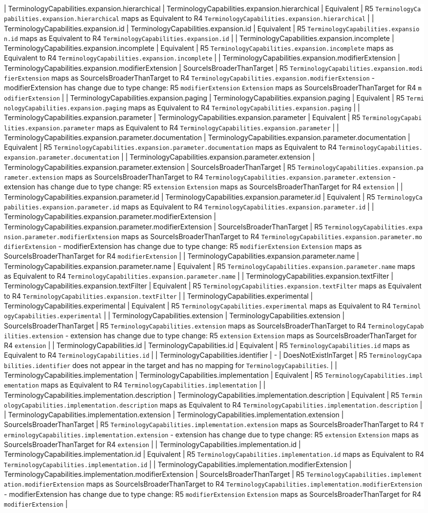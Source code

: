 | TerminologyCapabilities.expansion.hierarchical | TerminologyCapabilities.expansion.hierarchical | Equivalent | R5 `TerminologyCapabilities.expansion.hierarchical` maps as Equivalent to R4 `TerminologyCapabilities.expansion.hierarchical` |
| TerminologyCapabilities.expansion.id | TerminologyCapabilities.expansion.id | Equivalent | R5 `TerminologyCapabilities.expansion.id` maps as Equivalent to R4 `TerminologyCapabilities.expansion.id` |
| TerminologyCapabilities.expansion.incomplete | TerminologyCapabilities.expansion.incomplete | Equivalent | R5 `TerminologyCapabilities.expansion.incomplete` maps as Equivalent to R4 `TerminologyCapabilities.expansion.incomplete` |
| TerminologyCapabilities.expansion.modifierExtension | TerminologyCapabilities.expansion.modifierExtension | SourceIsBroaderThanTarget | R5 `TerminologyCapabilities.expansion.modifierExtension` maps as SourceIsBroaderThanTarget to R4 `TerminologyCapabilities.expansion.modifierExtension` - modifierExtension has change due to type change: R5 `modifierExtension` `Extension` maps as SourceIsBroaderThanTarget for R4 `modifierExtension` |
| TerminologyCapabilities.expansion.paging | TerminologyCapabilities.expansion.paging | Equivalent | R5 `TerminologyCapabilities.expansion.paging` maps as Equivalent to R4 `TerminologyCapabilities.expansion.paging` |
| TerminologyCapabilities.expansion.parameter | TerminologyCapabilities.expansion.parameter | Equivalent | R5 `TerminologyCapabilities.expansion.parameter` maps as Equivalent to R4 `TerminologyCapabilities.expansion.parameter` |
| TerminologyCapabilities.expansion.parameter.documentation | TerminologyCapabilities.expansion.parameter.documentation | Equivalent | R5 `TerminologyCapabilities.expansion.parameter.documentation` maps as Equivalent to R4 `TerminologyCapabilities.expansion.parameter.documentation` |
| TerminologyCapabilities.expansion.parameter.extension | TerminologyCapabilities.expansion.parameter.extension | SourceIsBroaderThanTarget | R5 `TerminologyCapabilities.expansion.parameter.extension` maps as SourceIsBroaderThanTarget to R4 `TerminologyCapabilities.expansion.parameter.extension` - extension has change due to type change: R5 `extension` `Extension` maps as SourceIsBroaderThanTarget for R4 `extension` |
| TerminologyCapabilities.expansion.parameter.id | TerminologyCapabilities.expansion.parameter.id | Equivalent | R5 `TerminologyCapabilities.expansion.parameter.id` maps as Equivalent to R4 `TerminologyCapabilities.expansion.parameter.id` |
| TerminologyCapabilities.expansion.parameter.modifierExtension | TerminologyCapabilities.expansion.parameter.modifierExtension | SourceIsBroaderThanTarget | R5 `TerminologyCapabilities.expansion.parameter.modifierExtension` maps as SourceIsBroaderThanTarget to R4 `TerminologyCapabilities.expansion.parameter.modifierExtension` - modifierExtension has change due to type change: R5 `modifierExtension` `Extension` maps as SourceIsBroaderThanTarget for R4 `modifierExtension` |
| TerminologyCapabilities.expansion.parameter.name | TerminologyCapabilities.expansion.parameter.name | Equivalent | R5 `TerminologyCapabilities.expansion.parameter.name` maps as Equivalent to R4 `TerminologyCapabilities.expansion.parameter.name` |
| TerminologyCapabilities.expansion.textFilter | TerminologyCapabilities.expansion.textFilter | Equivalent | R5 `TerminologyCapabilities.expansion.textFilter` maps as Equivalent to R4 `TerminologyCapabilities.expansion.textFilter` |
| TerminologyCapabilities.experimental | TerminologyCapabilities.experimental | Equivalent | R5 `TerminologyCapabilities.experimental` maps as Equivalent to R4 `TerminologyCapabilities.experimental` |
| TerminologyCapabilities.extension | TerminologyCapabilities.extension | SourceIsBroaderThanTarget | R5 `TerminologyCapabilities.extension` maps as SourceIsBroaderThanTarget to R4 `TerminologyCapabilities.extension` - extension has change due to type change: R5 `extension` `Extension` maps as SourceIsBroaderThanTarget for R4 `extension` |
| TerminologyCapabilities.id | TerminologyCapabilities.id | Equivalent | R5 `TerminologyCapabilities.id` maps as Equivalent to R4 `TerminologyCapabilities.id` |
| TerminologyCapabilities.identifier | - | DoesNotExistInTarget | R5 `TerminologyCapabilities.identifier` does not appear in the target and has no mapping for `TerminologyCapabilities`. |
| TerminologyCapabilities.implementation | TerminologyCapabilities.implementation | Equivalent | R5 `TerminologyCapabilities.implementation` maps as Equivalent to R4 `TerminologyCapabilities.implementation` |
| TerminologyCapabilities.implementation.description | TerminologyCapabilities.implementation.description | Equivalent | R5 `TerminologyCapabilities.implementation.description` maps as Equivalent to R4 `TerminologyCapabilities.implementation.description` |
| TerminologyCapabilities.implementation.extension | TerminologyCapabilities.implementation.extension | SourceIsBroaderThanTarget | R5 `TerminologyCapabilities.implementation.extension` maps as SourceIsBroaderThanTarget to R4 `TerminologyCapabilities.implementation.extension` - extension has change due to type change: R5 `extension` `Extension` maps as SourceIsBroaderThanTarget for R4 `extension` |
| TerminologyCapabilities.implementation.id | TerminologyCapabilities.implementation.id | Equivalent | R5 `TerminologyCapabilities.implementation.id` maps as Equivalent to R4 `TerminologyCapabilities.implementation.id` |
| TerminologyCapabilities.implementation.modifierExtension | TerminologyCapabilities.implementation.modifierExtension | SourceIsBroaderThanTarget | R5 `TerminologyCapabilities.implementation.modifierExtension` maps as SourceIsBroaderThanTarget to R4 `TerminologyCapabilities.implementation.modifierExtension` - modifierExtension has change due to type change: R5 `modifierExtension` `Extension` maps as SourceIsBroaderThanTarget for R4 `modifierExtension` |